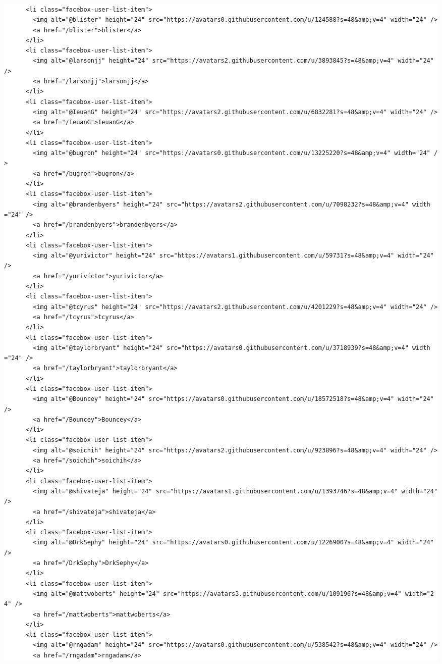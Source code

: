           <li class="facebox-user-list-item">
            <img alt="@blister" height="24" src="https://avatars0.githubusercontent.com/u/124588?s=48&amp;v=4" width="24" />
            <a href="/blister">blister</a>
          </li>
          <li class="facebox-user-list-item">
            <img alt="@larsonjj" height="24" src="https://avatars2.githubusercontent.com/u/3893845?s=48&amp;v=4" width="24" />
            <a href="/larsonjj">larsonjj</a>
          </li>
          <li class="facebox-user-list-item">
            <img alt="@IeuanG" height="24" src="https://avatars2.githubusercontent.com/u/6832281?s=48&amp;v=4" width="24" />
            <a href="/IeuanG">IeuanG</a>
          </li>
          <li class="facebox-user-list-item">
            <img alt="@bugron" height="24" src="https://avatars0.githubusercontent.com/u/13225220?s=48&amp;v=4" width="24" />
            <a href="/bugron">bugron</a>
          </li>
          <li class="facebox-user-list-item">
            <img alt="@brandenbyers" height="24" src="https://avatars2.githubusercontent.com/u/7098232?s=48&amp;v=4" width="24" />
            <a href="/brandenbyers">brandenbyers</a>
          </li>
          <li class="facebox-user-list-item">
            <img alt="@yurivictor" height="24" src="https://avatars1.githubusercontent.com/u/59731?s=48&amp;v=4" width="24" />
            <a href="/yurivictor">yurivictor</a>
          </li>
          <li class="facebox-user-list-item">
            <img alt="@tcyrus" height="24" src="https://avatars2.githubusercontent.com/u/4201229?s=48&amp;v=4" width="24" />
            <a href="/tcyrus">tcyrus</a>
          </li>
          <li class="facebox-user-list-item">
            <img alt="@taylorbryant" height="24" src="https://avatars0.githubusercontent.com/u/3718939?s=48&amp;v=4" width="24" />
            <a href="/taylorbryant">taylorbryant</a>
          </li>
          <li class="facebox-user-list-item">
            <img alt="@Bouncey" height="24" src="https://avatars0.githubusercontent.com/u/18572518?s=48&amp;v=4" width="24" />
            <a href="/Bouncey">Bouncey</a>
          </li>
          <li class="facebox-user-list-item">
            <img alt="@soichih" height="24" src="https://avatars2.githubusercontent.com/u/923896?s=48&amp;v=4" width="24" />
            <a href="/soichih">soichih</a>
          </li>
          <li class="facebox-user-list-item">
            <img alt="@shivateja" height="24" src="https://avatars1.githubusercontent.com/u/1393746?s=48&amp;v=4" width="24" />
            <a href="/shivateja">shivateja</a>
          </li>
          <li class="facebox-user-list-item">
            <img alt="@DrkSephy" height="24" src="https://avatars0.githubusercontent.com/u/1226900?s=48&amp;v=4" width="24" />
            <a href="/DrkSephy">DrkSephy</a>
          </li>
          <li class="facebox-user-list-item">
            <img alt="@mattwoberts" height="24" src="https://avatars3.githubusercontent.com/u/109196?s=48&amp;v=4" width="24" />
            <a href="/mattwoberts">mattwoberts</a>
          </li>
          <li class="facebox-user-list-item">
            <img alt="@rngadam" height="24" src="https://avatars0.githubusercontent.com/u/538542?s=48&amp;v=4" width="24" />
            <a href="/rngadam">rngadam</a>